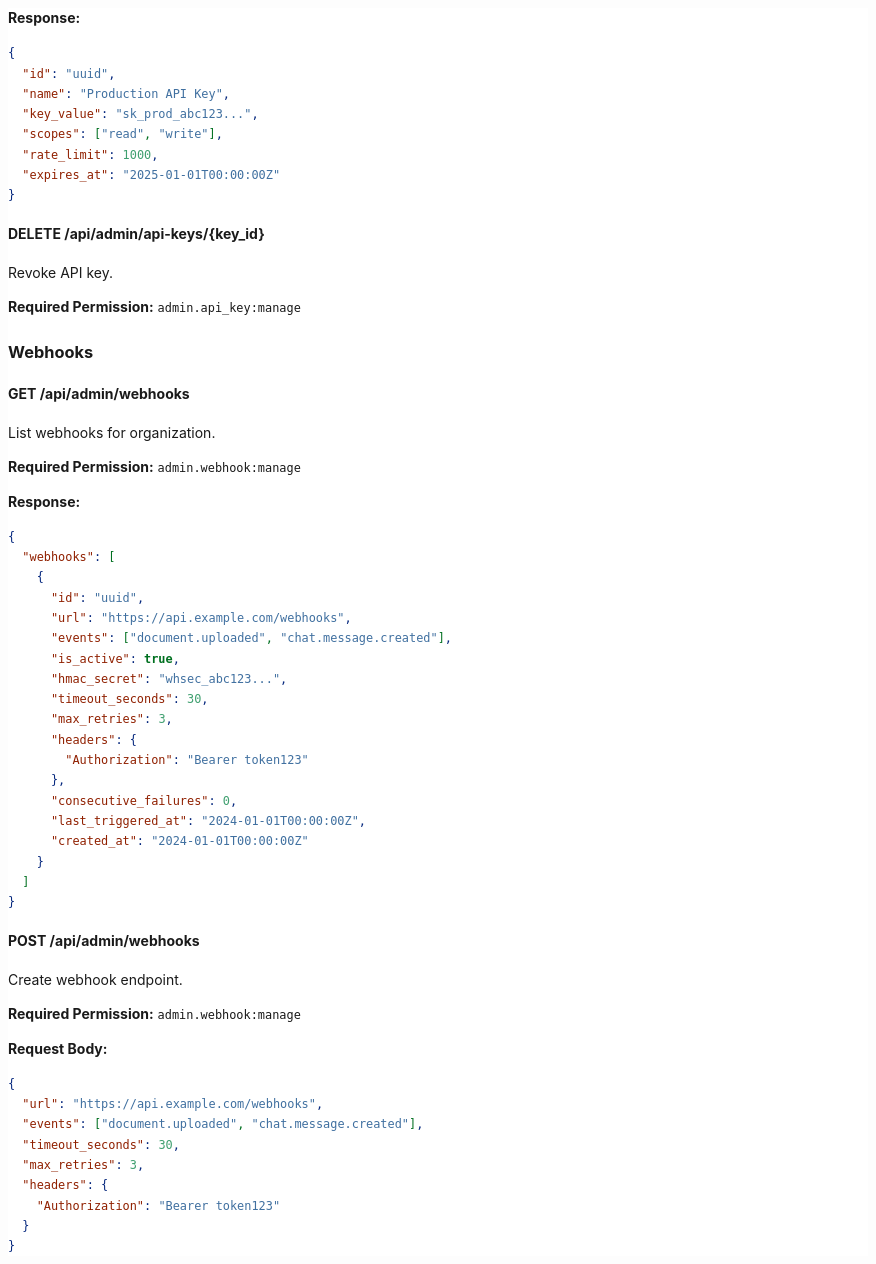 **Response:**
```json
{
  "id": "uuid",
  "name": "Production API Key",
  "key_value": "sk_prod_abc123...",
  "scopes": ["read", "write"],
  "rate_limit": 1000,
  "expires_at": "2025-01-01T00:00:00Z"
}
```

#### DELETE /api/admin/api-keys/{key_id}
Revoke API key.

**Required Permission:** `admin.api_key:manage`

### Webhooks

#### GET /api/admin/webhooks
List webhooks for organization.

**Required Permission:** `admin.webhook:manage`

**Response:**
```json
{
  "webhooks": [
    {
      "id": "uuid",
      "url": "https://api.example.com/webhooks",
      "events": ["document.uploaded", "chat.message.created"],
      "is_active": true,
      "hmac_secret": "whsec_abc123...",
      "timeout_seconds": 30,
      "max_retries": 3,
      "headers": {
        "Authorization": "Bearer token123"
      },
      "consecutive_failures": 0,
      "last_triggered_at": "2024-01-01T00:00:00Z",
      "created_at": "2024-01-01T00:00:00Z"
    }
  ]
}
```

#### POST /api/admin/webhooks
Create webhook endpoint.

**Required Permission:** `admin.webhook:manage`

**Request Body:**
```json
{
  "url": "https://api.example.com/webhooks",
  "events": ["document.uploaded", "chat.message.created"],
  "timeout_seconds": 30,
  "max_retries": 3,
  "headers": {
    "Authorization": "Bearer token123"
  }
}
```
